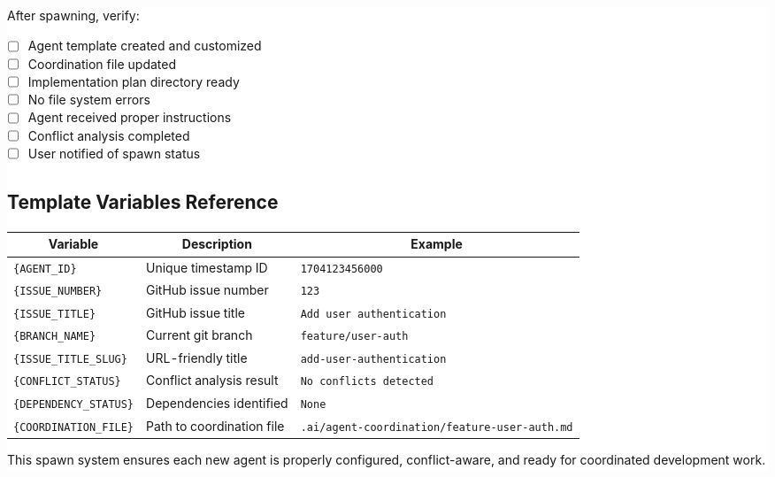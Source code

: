 After spawning, verify:

- [ ] Agent template created and customized
- [ ] Coordination file updated
- [ ] Implementation plan directory ready
- [ ] No file system errors
- [ ] Agent received proper instructions
- [ ] Conflict analysis completed
- [ ] User notified of spawn status

## Template Variables Reference

| Variable | Description | Example |
|----------|-------------|---------|
| `{AGENT_ID}` | Unique timestamp ID | `1704123456000` |
| `{ISSUE_NUMBER}` | GitHub issue number | `123` |
| `{ISSUE_TITLE}` | GitHub issue title | `Add user authentication` |
| `{BRANCH_NAME}` | Current git branch | `feature/user-auth` |
| `{ISSUE_TITLE_SLUG}` | URL-friendly title | `add-user-authentication` |
| `{CONFLICT_STATUS}` | Conflict analysis result | `No conflicts detected` |
| `{DEPENDENCY_STATUS}` | Dependencies identified | `None` |
| `{COORDINATION_FILE}` | Path to coordination file | `.ai/agent-coordination/feature-user-auth.md` |

This spawn system ensures each new agent is properly configured, conflict-aware, and ready for coordinated development work.